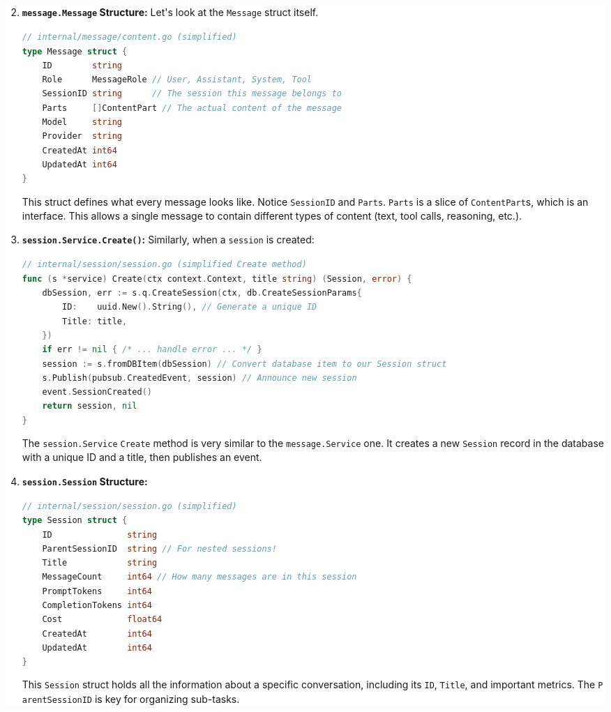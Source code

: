 2.  **`message.Message` Structure:** Let's look at the `Message` struct itself.
    ```go
    // internal/message/content.go (simplified)
    type Message struct {
        ID        string
        Role      MessageRole // User, Assistant, System, Tool
        SessionID string      // The session this message belongs to
        Parts     []ContentPart // The actual content of the message
        Model     string
        Provider  string
        CreatedAt int64
        UpdatedAt int64
    }
    ```
    This struct defines what every message looks like. Notice `SessionID` and `Parts`. `Parts` is a slice of `ContentPart`s, which is an interface. This allows a single message to contain different types of content (text, tool calls, reasoning, etc.).

3.  **`session.Service.Create()`:** Similarly, when a `session` is created:
    ```go
    // internal/session/session.go (simplified Create method)
    func (s *service) Create(ctx context.Context, title string) (Session, error) {
        dbSession, err := s.q.CreateSession(ctx, db.CreateSessionParams{
            ID:    uuid.New().String(), // Generate a unique ID
            Title: title,
        })
        if err != nil { /* ... handle error ... */ }
        session := s.fromDBItem(dbSession) // Convert database item to our Session struct
        s.Publish(pubsub.CreatedEvent, session) // Announce new session
        event.SessionCreated()
        return session, nil
    }
    ```
    The `session.Service` `Create` method is very similar to the `message.Service` one. It creates a new `Session` record in the database with a unique ID and a title, then publishes an event.

4.  **`session.Session` Structure:**
    ```go
    // internal/session/session.go (simplified)
    type Session struct {
        ID               string
        ParentSessionID  string // For nested sessions!
        Title            string
        MessageCount     int64 // How many messages are in this session
        PromptTokens     int64
        CompletionTokens int64
        Cost             float64
        CreatedAt        int64
        UpdatedAt        int64
    }
    ```
    This `Session` struct holds all the information about a specific conversation, including its `ID`, `Title`, and important metrics. The `ParentSessionID` is key for organizing sub-tasks.
